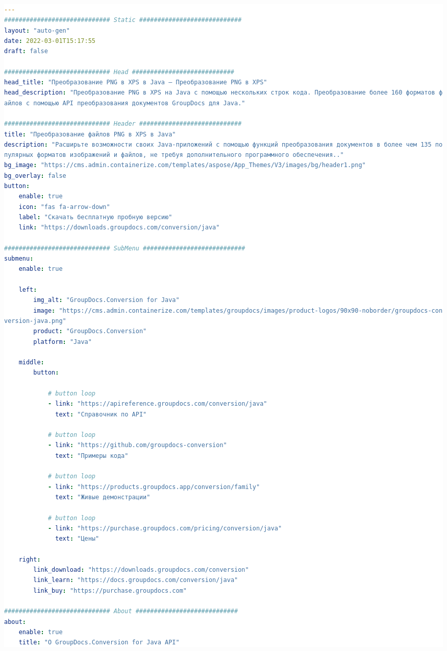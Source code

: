 ```yaml
---
############################# Static ############################
layout: "auto-gen"
date: 2022-03-01T15:17:55
draft: false

############################# Head ############################
head_title: "Преобразование PNG в XPS в Java — Преобразование PNG в XPS"
head_description: "Преобразование PNG в XPS на Java с помощью нескольких строк кода. Преобразование более 160 форматов файлов с помощью API преобразования документов GroupDocs для Java."

############################# Header ############################
title: "Преобразование файлов PNG в XPS в Java"
description: "Расширьте возможности своих Java-приложений с помощью функций преобразования документов в более чем 135 популярных форматов изображений и файлов, не требуя дополнительного программного обеспечения.."
bg_image: "https://cms.admin.containerize.com/templates/aspose/App_Themes/V3/images/bg/header1.png"
bg_overlay: false
button:
    enable: true
    icon: "fas fa-arrow-down"
    label: "Скачать бесплатную пробную версию"
    link: "https://downloads.groupdocs.com/conversion/java"

############################# SubMenu ############################
submenu:
    enable: true

    left:
        img_alt: "GroupDocs.Conversion for Java"
        image: "https://cms.admin.containerize.com/templates/groupdocs/images/product-logos/90x90-noborder/groupdocs-conversion-java.png"
        product: "GroupDocs.Conversion"
        platform: "Java"

    middle:
        button:

            # button loop
            - link: "https://apireference.groupdocs.com/conversion/java"
              text: "Справочник по API"

            # button loop
            - link: "https://github.com/groupdocs-conversion"
              text: "Примеры кода"

            # button loop
            - link: "https://products.groupdocs.app/conversion/family"
              text: "Живые демонстрации"

            # button loop
            - link: "https://purchase.groupdocs.com/pricing/conversion/java"
              text: "Цены"

    right:
        link_download: "https://downloads.groupdocs.com/conversion"
        link_learn: "https://docs.groupdocs.com/conversion/java"
        link_buy: "https://purchase.groupdocs.com"

############################# About ############################
about:
    enable: true
    title: "О GroupDocs.Conversion for Java API"
```